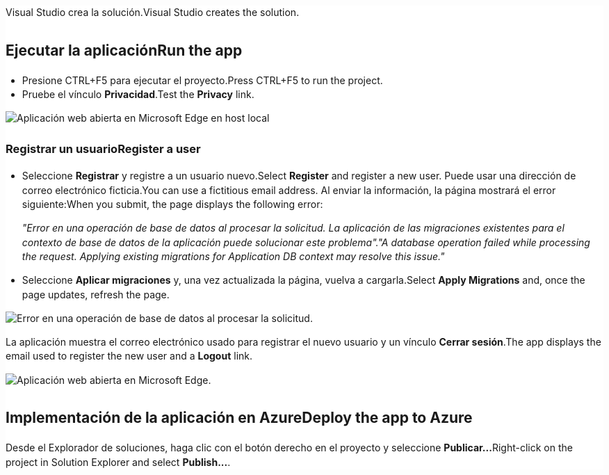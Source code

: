 <span data-ttu-id="f8d4b-124">Visual Studio crea la solución.</span><span class="sxs-lookup"><span data-stu-id="f8d4b-124">Visual Studio creates the solution.</span></span>

## <a name="run-the-app"></a><span data-ttu-id="f8d4b-125">Ejecutar la aplicación</span><span class="sxs-lookup"><span data-stu-id="f8d4b-125">Run the app</span></span>

* <span data-ttu-id="f8d4b-126">Presione CTRL+F5 para ejecutar el proyecto.</span><span class="sxs-lookup"><span data-stu-id="f8d4b-126">Press CTRL+F5 to run the project.</span></span>
* <span data-ttu-id="f8d4b-127">Pruebe el vínculo **Privacidad**.</span><span class="sxs-lookup"><span data-stu-id="f8d4b-127">Test the **Privacy** link.</span></span>

![Aplicación web abierta en Microsoft Edge en host local](publish-to-azure-webapp-using-vs/_static/show.png)

### <a name="register-a-user"></a><span data-ttu-id="f8d4b-129">Registrar un usuario</span><span class="sxs-lookup"><span data-stu-id="f8d4b-129">Register a user</span></span>

* <span data-ttu-id="f8d4b-130">Seleccione **Registrar** y registre a un usuario nuevo.</span><span class="sxs-lookup"><span data-stu-id="f8d4b-130">Select **Register** and register a new user.</span></span> <span data-ttu-id="f8d4b-131">Puede usar una dirección de correo electrónico ficticia.</span><span class="sxs-lookup"><span data-stu-id="f8d4b-131">You can use a fictitious email address.</span></span> <span data-ttu-id="f8d4b-132">Al enviar la información, la página mostrará el error siguiente:</span><span class="sxs-lookup"><span data-stu-id="f8d4b-132">When you submit, the page displays the following error:</span></span>

    <span data-ttu-id="f8d4b-133">*"Error en una operación de base de datos al procesar la solicitud. La aplicación de las migraciones existentes para el contexto de base de datos de la aplicación puede solucionar este problema".*</span><span class="sxs-lookup"><span data-stu-id="f8d4b-133">*"A database operation failed while processing the request. Applying existing migrations for Application DB context may resolve this issue."*</span></span>
* <span data-ttu-id="f8d4b-134">Seleccione **Aplicar migraciones** y, una vez actualizada la página, vuelva a cargarla.</span><span class="sxs-lookup"><span data-stu-id="f8d4b-134">Select **Apply Migrations** and, once the page updates, refresh the page.</span></span>

![Error en una operación de base de datos al procesar la solicitud.](publish-to-azure-webapp-using-vs/_static/mig.png)

<span data-ttu-id="f8d4b-137">La aplicación muestra el correo electrónico usado para registrar el nuevo usuario y un vínculo **Cerrar sesión**.</span><span class="sxs-lookup"><span data-stu-id="f8d4b-137">The app displays the email used to register the new user and a **Logout** link.</span></span>

![Aplicación web abierta en Microsoft Edge.](publish-to-azure-webapp-using-vs/_static/hello.png)

## <a name="deploy-the-app-to-azure"></a><span data-ttu-id="f8d4b-140">Implementación de la aplicación en Azure</span><span class="sxs-lookup"><span data-stu-id="f8d4b-140">Deploy the app to Azure</span></span>

<span data-ttu-id="f8d4b-141">Desde el Explorador de soluciones, haga clic con el botón derecho en el proyecto y seleccione **Publicar...**</span><span class="sxs-lookup"><span data-stu-id="f8d4b-141">Right-click on the project in Solution Explorer and select **Publish...**.</span></span>
